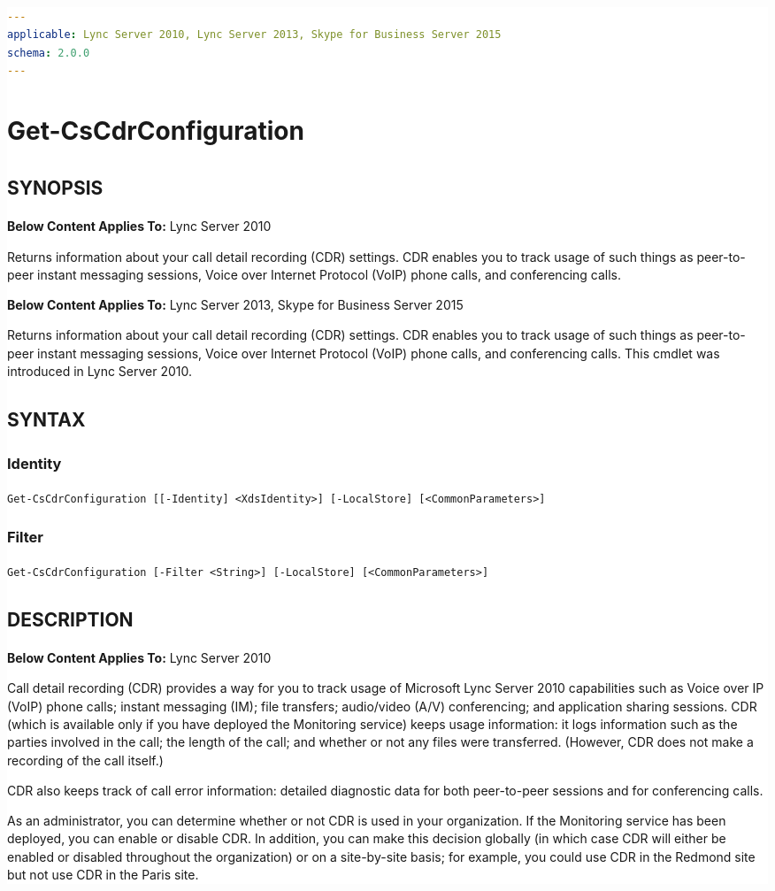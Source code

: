 ```yaml
---
applicable: Lync Server 2010, Lync Server 2013, Skype for Business Server 2015
schema: 2.0.0
---
```


# Get-CsCdrConfiguration

## SYNOPSIS
**Below Content Applies To:** Lync Server 2010

Returns information about your call detail recording (CDR) settings.
CDR enables you to track usage of such things as peer-to-peer instant messaging sessions, Voice over Internet Protocol (VoIP) phone calls, and conferencing calls.

**Below Content Applies To:** Lync Server 2013, Skype for Business Server 2015

Returns information about your call detail recording (CDR) settings.
CDR enables you to track usage of such things as peer-to-peer instant messaging sessions, Voice over Internet Protocol (VoIP) phone calls, and conferencing calls.
This cmdlet was introduced in Lync Server 2010.



## SYNTAX

### Identity
```
Get-CsCdrConfiguration [[-Identity] <XdsIdentity>] [-LocalStore] [<CommonParameters>]
```

### Filter
```
Get-CsCdrConfiguration [-Filter <String>] [-LocalStore] [<CommonParameters>]
```

## DESCRIPTION
**Below Content Applies To:** Lync Server 2010

Call detail recording (CDR) provides a way for you to track usage of Microsoft Lync Server 2010 capabilities such as Voice over IP (VoIP) phone calls; instant messaging (IM); file transfers; audio/video (A/V) conferencing; and application sharing sessions.
CDR (which is available only if you have deployed the Monitoring service) keeps usage information: it logs information such as the parties involved in the call; the length of the call; and whether or not any files were transferred.
(However, CDR does not make a recording of the call itself.)

CDR also keeps track of call error information: detailed diagnostic data for both peer-to-peer sessions and for conferencing calls.

As an administrator, you can determine whether or not CDR is used in your organization.
If the Monitoring service has been deployed, you can enable or disable CDR.
In addition, you can make this decision globally (in which case CDR will either be enabled or disabled throughout the organization) or on a site-by-site basis; for example, you could use CDR in the Redmond site but not use CDR in the Paris site.
